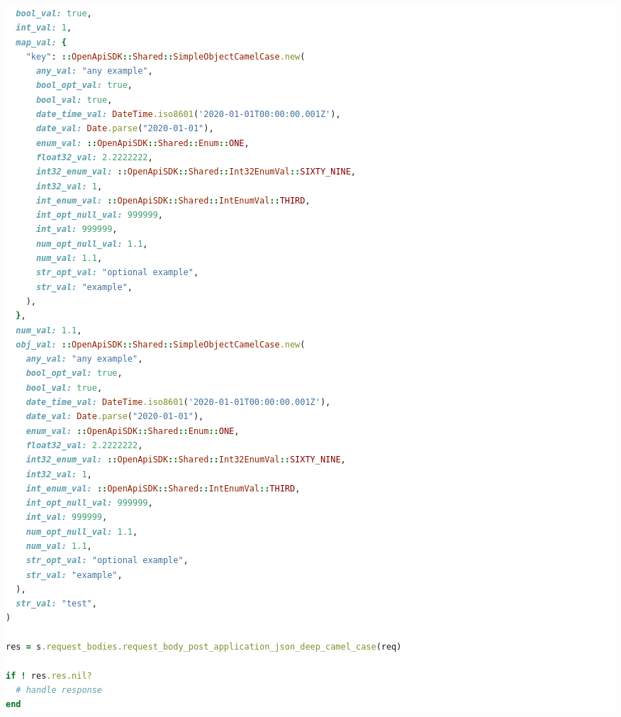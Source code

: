 ```ruby
  bool_val: true,
  int_val: 1,
  map_val: {
    "key": ::OpenApiSDK::Shared::SimpleObjectCamelCase.new(
      any_val: "any example",
      bool_opt_val: true,
      bool_val: true,
      date_time_val: DateTime.iso8601('2020-01-01T00:00:00.001Z'),
      date_val: Date.parse("2020-01-01"),
      enum_val: ::OpenApiSDK::Shared::Enum::ONE,
      float32_val: 2.2222222,
      int32_enum_val: ::OpenApiSDK::Shared::Int32EnumVal::SIXTY_NINE,
      int32_val: 1,
      int_enum_val: ::OpenApiSDK::Shared::IntEnumVal::THIRD,
      int_opt_null_val: 999999,
      int_val: 999999,
      num_opt_null_val: 1.1,
      num_val: 1.1,
      str_opt_val: "optional example",
      str_val: "example",
    ),
  },
  num_val: 1.1,
  obj_val: ::OpenApiSDK::Shared::SimpleObjectCamelCase.new(
    any_val: "any example",
    bool_opt_val: true,
    bool_val: true,
    date_time_val: DateTime.iso8601('2020-01-01T00:00:00.001Z'),
    date_val: Date.parse("2020-01-01"),
    enum_val: ::OpenApiSDK::Shared::Enum::ONE,
    float32_val: 2.2222222,
    int32_enum_val: ::OpenApiSDK::Shared::Int32EnumVal::SIXTY_NINE,
    int32_val: 1,
    int_enum_val: ::OpenApiSDK::Shared::IntEnumVal::THIRD,
    int_opt_null_val: 999999,
    int_val: 999999,
    num_opt_null_val: 1.1,
    num_val: 1.1,
    str_opt_val: "optional example",
    str_val: "example",
  ),
  str_val: "test",
)
    
res = s.request_bodies.request_body_post_application_json_deep_camel_case(req)

if ! res.res.nil?
  # handle response
end

```
